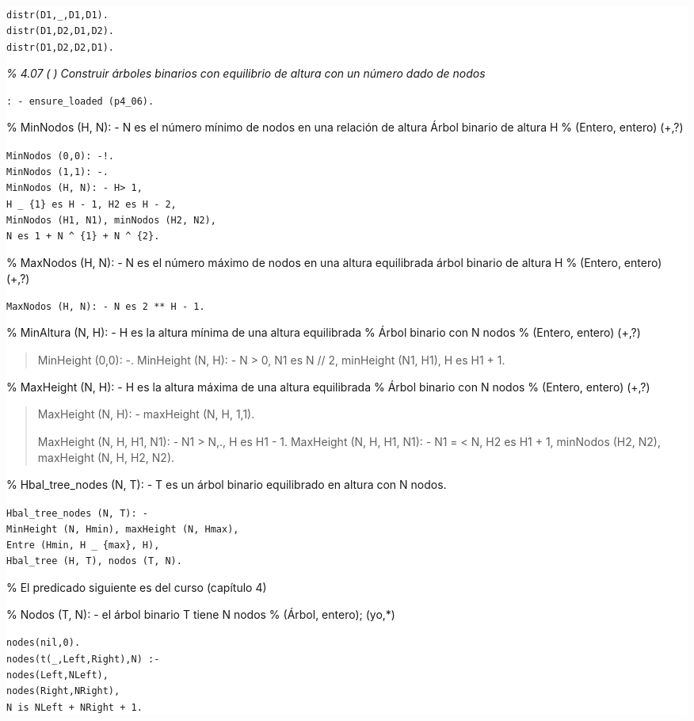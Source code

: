     distr(D1,_,D1,D1).
    distr(D1,D2,D1,D2).
    distr(D1,D2,D2,D1).

**% 4.07 (* *) Construir árboles binarios con equilibrio de altura con un número dado de nodos**

    : - ensure_loaded (p4_06).

% MinNodos (H, N): - N es el número mínimo de nodos en una relación de altura
Árbol binario de altura H
% (Entero, entero) (+,?)

    MinNodos (0,0): -!.
    MinNodos (1,1): -.
    MinNodos (H, N): - H> 1,
    H _ {1} es H - 1, H2 es H - 2,
    MinNodos (H1, N1), minNodos (H2, N2),
    N es 1 + N ^ {1} + N ^ {2}.

% MaxNodos (H, N): - N es el número máximo de nodos en una altura equilibrada
árbol binario de altura H
% (Entero, entero) (+,?)

    MaxNodos (H, N): - N es 2 ** H - 1.

% MinAltura (N, H): - H es la altura mínima de una altura equilibrada
% Árbol binario con N nodos
% (Entero, entero) (+,?)

> MinHeight (0,0): -. MinHeight (N, H): - N > 0, N1 es N // 2, minHeight
> (N1, H1), H es H1 + 1.

% MaxHeight (N, H): - H es la altura máxima de una altura equilibrada
% Árbol binario con N nodos
% (Entero, entero) (+,?)

> MaxHeight (N, H): - maxHeight (N, H, 1,1).
> 
> MaxHeight (N, H, H1, N1): - N1 > N,., H es H1 - 1. MaxHeight (N, H,
> H1, N1): - N1 = < N, H2 es H1 + 1, minNodos (H2, N2), maxHeight (N, H, H2, N2).

% Hbal_tree_nodes (N, T): - T es un árbol binario equilibrado en altura con N nodos.

    Hbal_tree_nodes (N, T): -
    MinHeight (N, Hmin), maxHeight (N, Hmax),
    Entre (Hmin, H _ {max}, H),
    Hbal_tree (H, T), nodos (T, N).

% El predicado siguiente es del curso (capítulo 4)

% Nodos (T, N): - el árbol binario T tiene N nodos
% (Árbol, entero); (yo,*)

    nodes(nil,0).
    nodes(t(_,Left,Right),N) :-
    nodes(Left,NLeft),
    nodes(Right,NRight),
    N is NLeft + NRight + 1.
